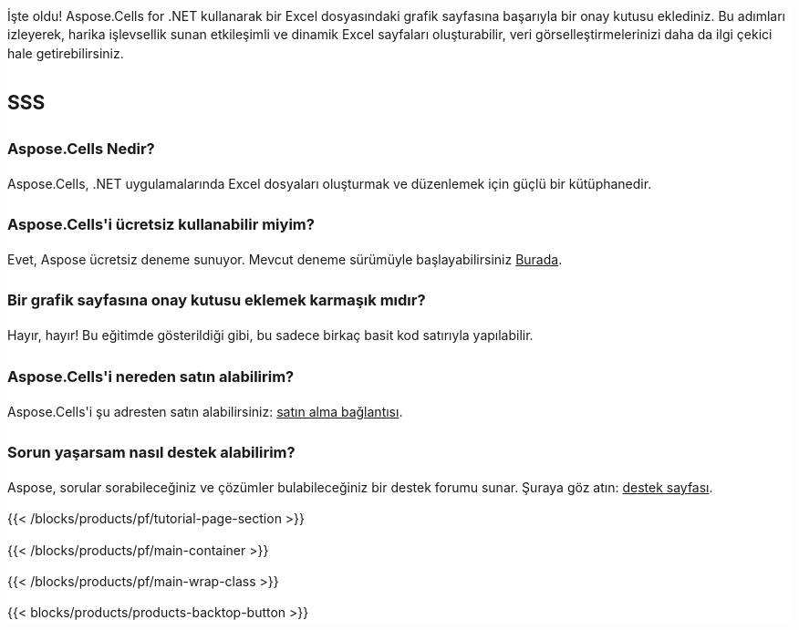 İşte oldu! Aspose.Cells for .NET kullanarak bir Excel dosyasındaki grafik sayfasına başarıyla bir onay kutusu eklediniz. Bu adımları izleyerek, harika işlevsellik sunan etkileşimli ve dinamik Excel sayfaları oluşturabilir, veri görselleştirmelerinizi daha da ilgi çekici hale getirebilirsiniz.

## SSS

### Aspose.Cells Nedir?  
Aspose.Cells, .NET uygulamalarında Excel dosyaları oluşturmak ve düzenlemek için güçlü bir kütüphanedir.

### Aspose.Cells'i ücretsiz kullanabilir miyim?  
Evet, Aspose ücretsiz deneme sunuyor. Mevcut deneme sürümüyle başlayabilirsiniz [Burada](https://releases.aspose.com/).

### Bir grafik sayfasına onay kutusu eklemek karmaşık mıdır?  
Hayır, hayır! Bu eğitimde gösterildiği gibi, bu sadece birkaç basit kod satırıyla yapılabilir.

### Aspose.Cells'i nereden satın alabilirim?  
Aspose.Cells'i şu adresten satın alabilirsiniz: [satın alma bağlantısı](https://purchase.aspose.com/buy).

### Sorun yaşarsam nasıl destek alabilirim?  
Aspose, sorular sorabileceğiniz ve çözümler bulabileceğiniz bir destek forumu sunar. Şuraya göz atın: [destek sayfası](https://forum.aspose.com/c/cells/9).

{{< /blocks/products/pf/tutorial-page-section >}}

{{< /blocks/products/pf/main-container >}}

{{< /blocks/products/pf/main-wrap-class >}}

{{< blocks/products/products-backtop-button >}}